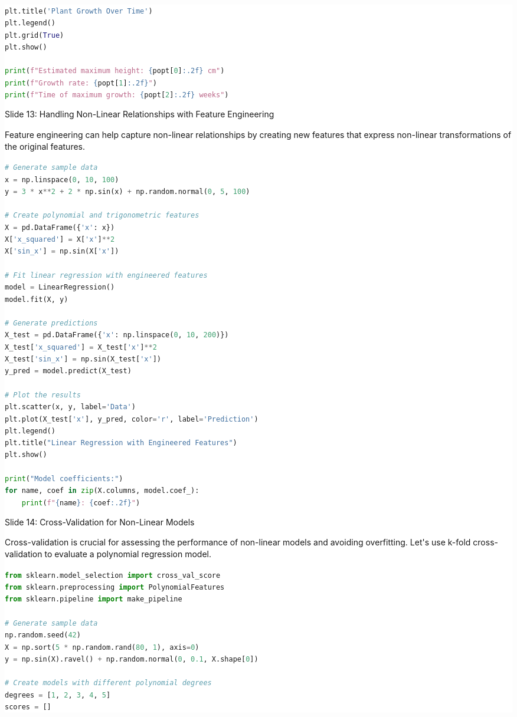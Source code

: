 ```python
plt.title('Plant Growth Over Time')
plt.legend()
plt.grid(True)
plt.show()

print(f"Estimated maximum height: {popt[0]:.2f} cm")
print(f"Growth rate: {popt[1]:.2f}")
print(f"Time of maximum growth: {popt[2]:.2f} weeks")
```

Slide 13: Handling Non-Linear Relationships with Feature Engineering

Feature engineering can help capture non-linear relationships by creating new features that express non-linear transformations of the original features.

```python
# Generate sample data
x = np.linspace(0, 10, 100)
y = 3 * x**2 + 2 * np.sin(x) + np.random.normal(0, 5, 100)

# Create polynomial and trigonometric features
X = pd.DataFrame({'x': x})
X['x_squared'] = X['x']**2
X['sin_x'] = np.sin(X['x'])

# Fit linear regression with engineered features
model = LinearRegression()
model.fit(X, y)

# Generate predictions
X_test = pd.DataFrame({'x': np.linspace(0, 10, 200)})
X_test['x_squared'] = X_test['x']**2
X_test['sin_x'] = np.sin(X_test['x'])
y_pred = model.predict(X_test)

# Plot the results
plt.scatter(x, y, label='Data')
plt.plot(X_test['x'], y_pred, color='r', label='Prediction')
plt.legend()
plt.title("Linear Regression with Engineered Features")
plt.show()

print("Model coefficients:")
for name, coef in zip(X.columns, model.coef_):
    print(f"{name}: {coef:.2f}")
```

Slide 14: Cross-Validation for Non-Linear Models

Cross-validation is crucial for assessing the performance of non-linear models and avoiding overfitting. Let's use k-fold cross-validation to evaluate a polynomial regression model.

```python
from sklearn.model_selection import cross_val_score
from sklearn.preprocessing import PolynomialFeatures
from sklearn.pipeline import make_pipeline

# Generate sample data
np.random.seed(42)
X = np.sort(5 * np.random.rand(80, 1), axis=0)
y = np.sin(X).ravel() + np.random.normal(0, 0.1, X.shape[0])

# Create models with different polynomial degrees
degrees = [1, 2, 3, 4, 5]
scores = []

```